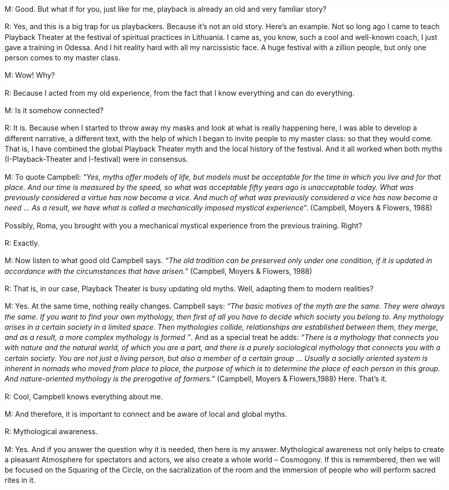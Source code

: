 M: Good. But what if for you, just like for me, playback is already an old and very familiar story?

R: Yes, and this is a big trap for us playbackers. Because it’s not an old story. Here’s an example. Not so long ago I came to teach Playback Theater at the festival of spiritual practices in Lithuania. I came as, you know, such a cool and well-known coach, I just gave a training in Odessa. And I hit reality hard with all my narcissistic face. A huge festival with a zillion people, but only one person comes to my master class.

M: Wow! Why?

R: Because I acted from my old experience, from the fact that I know everything and can do everything.

M: Is it somehow connected?

R: It is. Because when I started to throw away my masks and look at what is really happening here, I was able to develop a different narrative, a different text, with the help of which I began to invite people to my master class: so that they would come. That is, I have combined the global Playback Theater myth and the local history of the festival. And it all worked when both myths (I-Playback-Theater and I-festival) were in consensus.

M: To quote Campbell: *“Yes, myths offer models of life, but models must be acceptable for the time in which you live and for that place. And our time is measured by the speed, so what was acceptable fifty years ago is unacceptable today. What was previously considered a virtue has now become a vice. And much of what was previously considered a vice has now become a need … As a result, we have what is called a mechanically imposed mystical experience*“. (Campbell, Moyers & Flowers, 1988)

Possibly, Roma, you brought with you a mechanical mystical experience from the previous training. Right?

R: Exactly.

M: Now listen to what good old Campbell says. *“The old tradition can be preserved only under one condition, if it is updated in accordance with the circumstances that have arisen.”* (Campbell, Moyers & Flowers, 1988)

R: That is, in our case, Playback Theater is busy updating old myths. Well, adapting them to modern realities?

M: Yes. At the same time, nothing really changes. Campbell says: *“The basic motives of the myth are the same. They were always the same. If you want to find your own mythology, then first of all you have to decide which society you belong to. Any mythology arises in a certain society in a limited space. Then mythologies collide, relationships are established between them, they merge, and as a result, a more complex mythology is formed ”*. And as a special treat he adds: *“There is a mythology that connects you with nature and the natural world, of which you are a part, and there is a purely sociological mythology that connects you with a certain society. You are not just a living person, but also a member of a certain group … Usually a socially oriented system is inherent in nomads who moved from place to place, the purpose of which is to determine the place of each person in this group. And nature-oriented mythology is the prerogative of farmers.”* (Campbell, Moyers & Flowers,1988) Here. That’s it.

R: Cool, Campbell knows everything about me.

M: And therefore, it is important to connect and be aware of local and global myths.

R: Mythological awareness.

M: Yes. And if you answer the question why it is needed, then here is my answer. Mythological awareness not only helps to create a pleasant Atmosphere for spectators and actors, we also create a whole world – Cosmogony. If this is remembered, then we will be focused on the Squaring of the Circle, on the sacralization of the room and the immersion of people who will perform sacred rites in it.
